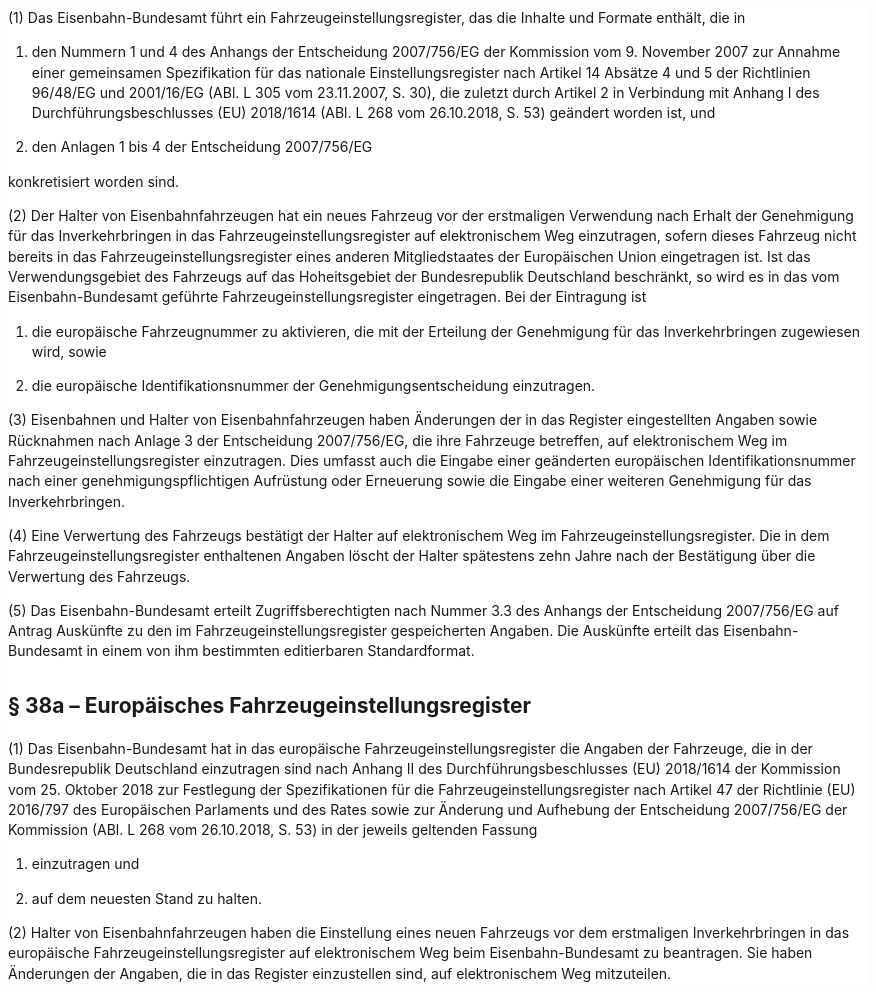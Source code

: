 (1) Das Eisenbahn-Bundesamt führt ein Fahrzeugeinstellungsregister, das die Inhalte und Formate enthält, die in

1. den Nummern 1 und 4 des Anhangs der Entscheidung 2007/756/EG der Kommission vom 9. November 2007 zur Annahme einer gemeinsamen Spezifikation für das nationale Einstellungsregister nach Artikel 14 Absätze 4 und 5 der Richtlinien 96/48/EG und 2001/16/EG (ABl. L 305 vom 23.11.2007, S. 30), die zuletzt durch Artikel 2 in Verbindung mit Anhang I des Durchführungsbeschlusses (EU) 2018/1614 (ABl. L 268 vom 26.10.2018, S. 53) geändert worden ist, und

2. den Anlagen 1 bis 4 der Entscheidung 2007/756/EG

konkretisiert worden sind.

(2) Der Halter von Eisenbahnfahrzeugen hat ein neues Fahrzeug vor der erstmaligen Verwendung nach Erhalt der Genehmigung für das Inverkehrbringen in das Fahrzeugeinstellungsregister auf elektronischem Weg einzutragen, sofern dieses Fahrzeug nicht bereits in das Fahrzeugeinstellungsregister eines anderen Mitgliedstaates der Europäischen Union eingetragen ist. Ist das Verwendungsgebiet des Fahrzeugs auf das Hoheitsgebiet der Bundesrepublik Deutschland beschränkt, so wird es in das vom Eisenbahn-Bundesamt geführte Fahrzeugeinstellungsregister eingetragen. Bei der Eintragung ist

1. die europäische Fahrzeugnummer zu aktivieren, die mit der Erteilung der Genehmigung für das Inverkehrbringen zugewiesen wird, sowie

2. die europäische Identifikationsnummer der Genehmigungsentscheidung einzutragen.

(3) Eisenbahnen und Halter von Eisenbahnfahrzeugen haben Änderungen der in das Register eingestellten Angaben sowie Rücknahmen nach Anlage 3 der Entscheidung 2007/756/EG, die ihre Fahrzeuge betreffen, auf elektronischem Weg im Fahrzeugeinstellungsregister einzutragen. Dies umfasst auch die Eingabe einer geänderten europäischen Identifikationsnummer nach einer genehmigungspflichtigen Aufrüstung oder Erneuerung sowie die Eingabe einer weiteren Genehmigung für das Inverkehrbringen.

(4) Eine Verwertung des Fahrzeugs bestätigt der Halter auf elektronischem Weg im Fahrzeugeinstellungsregister. Die in dem Fahrzeugeinstellungsregister enthaltenen Angaben löscht der Halter spätestens zehn Jahre nach der Bestätigung über die Verwertung des Fahrzeugs.

(5) Das Eisenbahn-Bundesamt erteilt Zugriffsberechtigten nach Nummer 3.3 des Anhangs der Entscheidung 2007/756/EG auf Antrag Auskünfte zu den im Fahrzeugeinstellungsregister gespeicherten Angaben. Die Auskünfte erteilt das Eisenbahn-Bundesamt in einem von ihm bestimmten editierbaren Standardformat.


## § 38a – Europäisches Fahrzeugeinstellungsregister

(1) Das Eisenbahn-Bundesamt hat in das europäische Fahrzeugeinstellungsregister die Angaben der Fahrzeuge, die in der Bundesrepublik Deutschland einzutragen sind nach Anhang II des Durchführungsbeschlusses (EU) 2018/1614 der Kommission vom 25. Oktober 2018 zur Festlegung der Spezifikationen für die Fahrzeugeinstellungsregister nach Artikel 47 der Richtlinie (EU) 2016/797 des Europäischen Parlaments und des Rates sowie zur Änderung und Aufhebung der Entscheidung 2007/756/EG der Kommission (ABl. L 268 vom 26.10.2018, S. 53) in der jeweils geltenden Fassung

1. einzutragen und

2. auf dem neuesten Stand zu halten.

(2) Halter von Eisenbahnfahrzeugen haben die Einstellung eines neuen Fahrzeugs vor dem erstmaligen Inverkehrbringen in das europäische Fahrzeugeinstellungsregister auf elektronischem Weg beim Eisenbahn-Bundesamt zu beantragen. Sie haben Änderungen der Angaben, die in das Register einzustellen sind, auf elektronischem Weg mitzuteilen.
